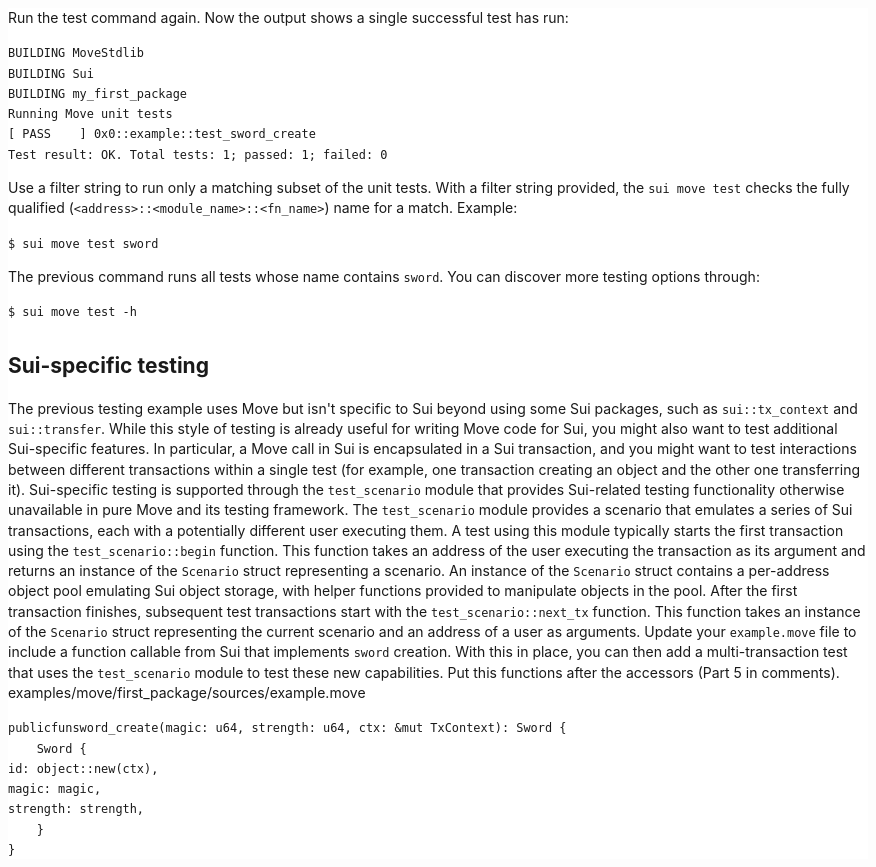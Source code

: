 Run the test command again. Now the output shows a single successful test has run:
```
BUILDING MoveStdlib  
BUILDING Sui  
BUILDING my_first_package  
Running Move unit tests  
[ PASS    ] 0x0::example::test_sword_create  
Test result: OK. Total tests: 1; passed: 1; failed: 0  

```

Use a filter string to run only a matching subset of the unit tests. With a filter string provided, the `sui move test` checks the fully qualified (`<address>::<module_name>::<fn_name>`) name for a match.
Example:
```
$ sui move test sword  

```

The previous command runs all tests whose name contains `sword`.
You can discover more testing options through:
```
$ sui move test -h  

```

## Sui-specific testing​
The previous testing example uses Move but isn't specific to Sui beyond using some Sui packages, such as `sui::tx_context` and `sui::transfer`. While this style of testing is already useful for writing Move code for Sui, you might also want to test additional Sui-specific features. In particular, a Move call in Sui is encapsulated in a Sui transaction, and you might want to test interactions between different transactions within a single test (for example, one transaction creating an object and the other one transferring it).
Sui-specific testing is supported through the `test_scenario` module that provides Sui-related testing functionality otherwise unavailable in pure Move and its testing framework.
The `test_scenario` module provides a scenario that emulates a series of Sui transactions, each with a potentially different user executing them. A test using this module typically starts the first transaction using the `test_scenario::begin` function. This function takes an address of the user executing the transaction as its argument and returns an instance of the `Scenario` struct representing a scenario.
An instance of the `Scenario` struct contains a per-address object pool emulating Sui object storage, with helper functions provided to manipulate objects in the pool. After the first transaction finishes, subsequent test transactions start with the `test_scenario::next_tx` function. This function takes an instance of the `Scenario` struct representing the current scenario and an address of a user as arguments.
Update your `example.move` file to include a function callable from Sui that implements `sword` creation. With this in place, you can then add a multi-transaction test that uses the `test_scenario` module to test these new capabilities. Put this functions after the accessors (Part 5 in comments).
examples/move/first_package/sources/example.move
```
publicfunsword_create(magic: u64, strength: u64, ctx: &mut TxContext): Sword {  
    Sword {  
id: object::new(ctx),  
magic: magic,  
strength: strength,  
    }  
}  

```
